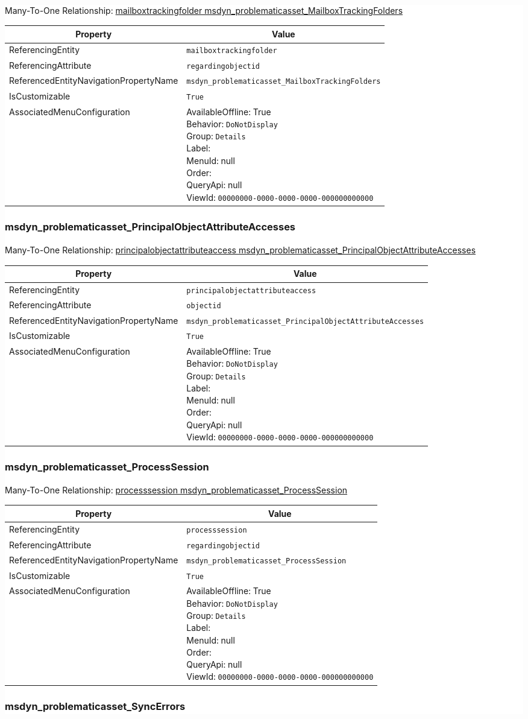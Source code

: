 Many-To-One Relationship: [mailboxtrackingfolder msdyn_problematicasset_MailboxTrackingFolders](mailboxtrackingfolder.md#BKMK_msdyn_problematicasset_MailboxTrackingFolders)

|Property|Value|
|---|---|
|ReferencingEntity|`mailboxtrackingfolder`|
|ReferencingAttribute|`regardingobjectid`|
|ReferencedEntityNavigationPropertyName|`msdyn_problematicasset_MailboxTrackingFolders`|
|IsCustomizable|`True`|
|AssociatedMenuConfiguration|AvailableOffline: True<br />Behavior: `DoNotDisplay`<br />Group: `Details`<br />Label: <br />MenuId: null<br />Order: <br />QueryApi: null<br />ViewId: `00000000-0000-0000-0000-000000000000`|

### <a name="BKMK_msdyn_problematicasset_PrincipalObjectAttributeAccesses"></a> msdyn_problematicasset_PrincipalObjectAttributeAccesses

Many-To-One Relationship: [principalobjectattributeaccess msdyn_problematicasset_PrincipalObjectAttributeAccesses](principalobjectattributeaccess.md#BKMK_msdyn_problematicasset_PrincipalObjectAttributeAccesses)

|Property|Value|
|---|---|
|ReferencingEntity|`principalobjectattributeaccess`|
|ReferencingAttribute|`objectid`|
|ReferencedEntityNavigationPropertyName|`msdyn_problematicasset_PrincipalObjectAttributeAccesses`|
|IsCustomizable|`True`|
|AssociatedMenuConfiguration|AvailableOffline: True<br />Behavior: `DoNotDisplay`<br />Group: `Details`<br />Label: <br />MenuId: null<br />Order: <br />QueryApi: null<br />ViewId: `00000000-0000-0000-0000-000000000000`|

### <a name="BKMK_msdyn_problematicasset_ProcessSession"></a> msdyn_problematicasset_ProcessSession

Many-To-One Relationship: [processsession msdyn_problematicasset_ProcessSession](processsession.md#BKMK_msdyn_problematicasset_ProcessSession)

|Property|Value|
|---|---|
|ReferencingEntity|`processsession`|
|ReferencingAttribute|`regardingobjectid`|
|ReferencedEntityNavigationPropertyName|`msdyn_problematicasset_ProcessSession`|
|IsCustomizable|`True`|
|AssociatedMenuConfiguration|AvailableOffline: True<br />Behavior: `DoNotDisplay`<br />Group: `Details`<br />Label: <br />MenuId: null<br />Order: <br />QueryApi: null<br />ViewId: `00000000-0000-0000-0000-000000000000`|

### <a name="BKMK_msdyn_problematicasset_SyncErrors"></a> msdyn_problematicasset_SyncErrors

